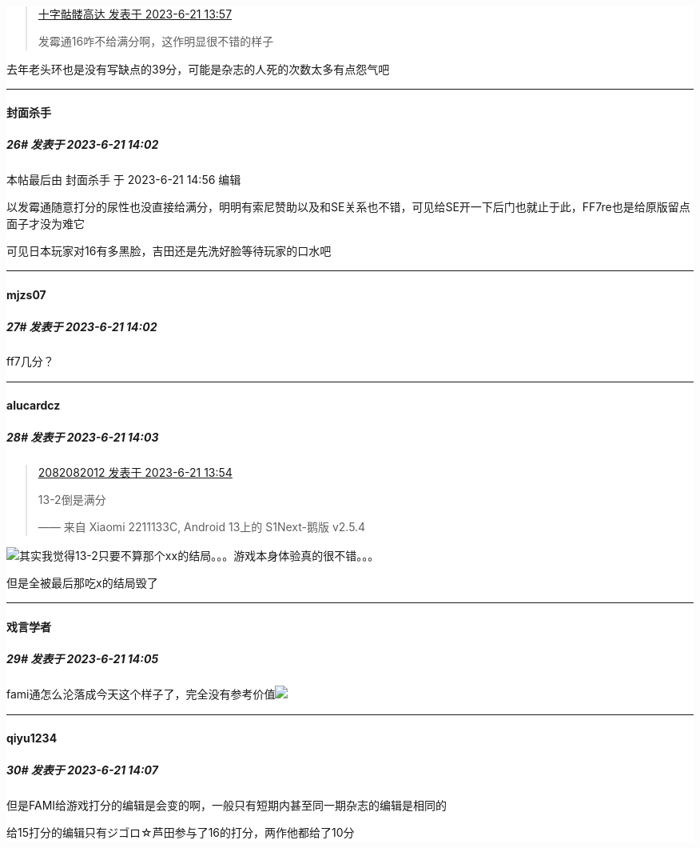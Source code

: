 <blockquote><a href="httphttps://bbs.saraba1st.com/2b/forum.php?mod=redirect&amp;goto=findpost&amp;pid=61369694&amp;ptid=2140945" target="_blank">十字骷髅高达 发表于 2023-6-21 13:57</a>

发霉通16咋不给满分啊，这作明显很不错的样子</blockquote>
去年老头环也是没有写缺点的39分，可能是杂志的人死的次数太多有点怨气吧

*****

####  封面杀手  
##### 26#       发表于 2023-6-21 14:02

 本帖最后由 封面杀手 于 2023-6-21 14:56 编辑 

以发霉通随意打分的尿性也没直接给满分，明明有索尼赞助以及和SE关系也不错，可见给SE开一下后门也就止于此，FF7re也是给原版留点面子才没为难它

可见日本玩家对16有多黑脸，吉田还是先洗好脸等待玩家的口水吧

*****

####  mjzs07  
##### 27#       发表于 2023-6-21 14:02

ff7几分？

*****

####  alucardcz  
##### 28#       发表于 2023-6-21 14:03

<blockquote><a href="httphttps://bbs.saraba1st.com/2b/forum.php?mod=redirect&amp;goto=findpost&amp;pid=61369669&amp;ptid=2140945" target="_blank">2082082012 发表于 2023-6-21 13:54</a>

13-2倒是满分

—— 来自 Xiaomi 2211133C, Android 13上的 S1Next-鹅版 v2.5.4</blockquote>
<img src="https://static.saraba1st.com/image/smiley/face2017/067.png" referrerpolicy="no-referrer">其实我觉得13-2只要不算那个xx的结局。。。游戏本身体验真的很不错。。。

但是全被最后那吃x的结局毁了

*****

####  戏言学者  
##### 29#       发表于 2023-6-21 14:05

fami通怎么沦落成今天这个样子了，完全没有参考价值<img src="https://static.saraba1st.com/image/smiley/face2017/004.gif" referrerpolicy="no-referrer">

*****

####  qiyu1234  
##### 30#       发表于 2023-6-21 14:07

但是FAMI给游戏打分的编辑是会变的啊，一般只有短期内甚至同一期杂志的编辑是相同的

给15打分的编辑只有ジゴロ☆芦田参与了16的打分，两作他都给了10分

